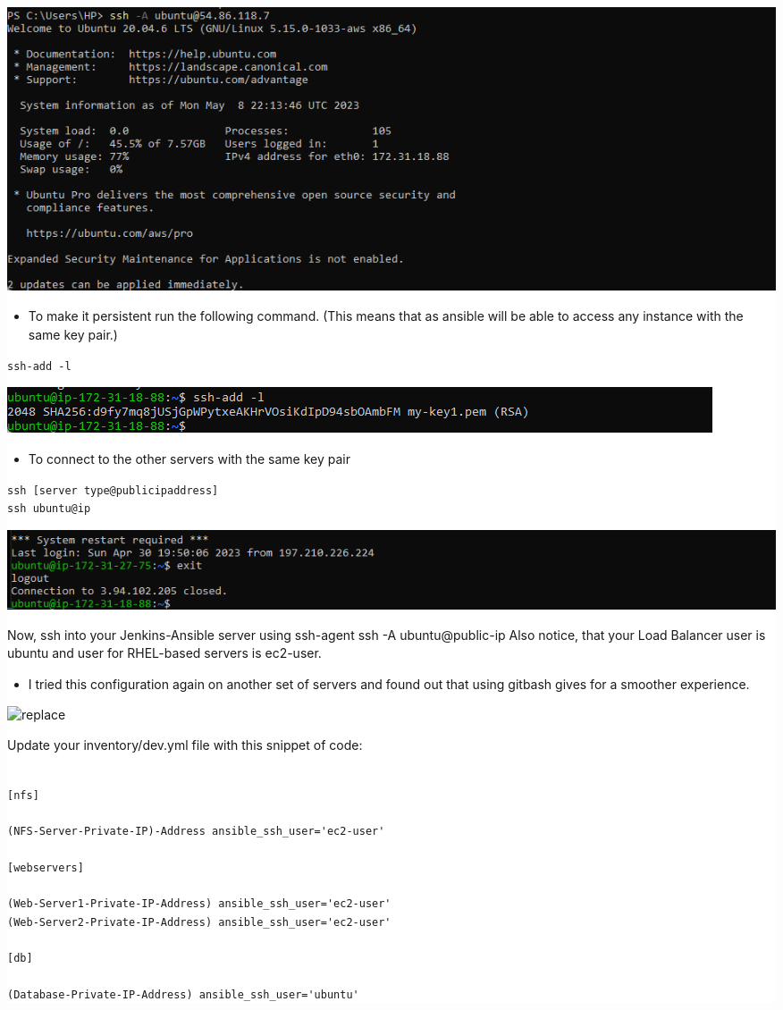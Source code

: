 ![tut](./images/ansible-22.png)

- To make it persistent run the following command.  (This means that as ansible will be able to access any instance with the same key pair.)

`ssh-add -l`

![persist](./images/ansible-23%20persist.png)

- To connect to the other servers with the same key pair

```
ssh [server type@publicipaddress]
ssh ubuntu@ip

```

![ansible](./images/ansible-24.png)

Now, ssh into your Jenkins-Ansible server using ssh-agent
ssh -A ubuntu@public-ip
Also notice, that your Load Balancer user is ubuntu and user for RHEL-based servers is ec2-user.
- I tried this configuration again on another set of servers and found out that using gitbash gives for a smoother experience.

![replace](https://github.com/Jobijollof/DevOps-Projects2/assets/113374279/2ad1c297-3b3a-4463-9e05-7eb433b82b10)

Update your inventory/dev.yml file with this snippet of code:

```

[nfs]

(NFS-Server-Private-IP)-Address ansible_ssh_user='ec2-user'

[webservers]

(Web-Server1-Private-IP-Address) ansible_ssh_user='ec2-user'
(Web-Server2-Private-IP-Address) ansible_ssh_user='ec2-user'

[db]

(Database-Private-IP-Address) ansible_ssh_user='ubuntu' 
```
